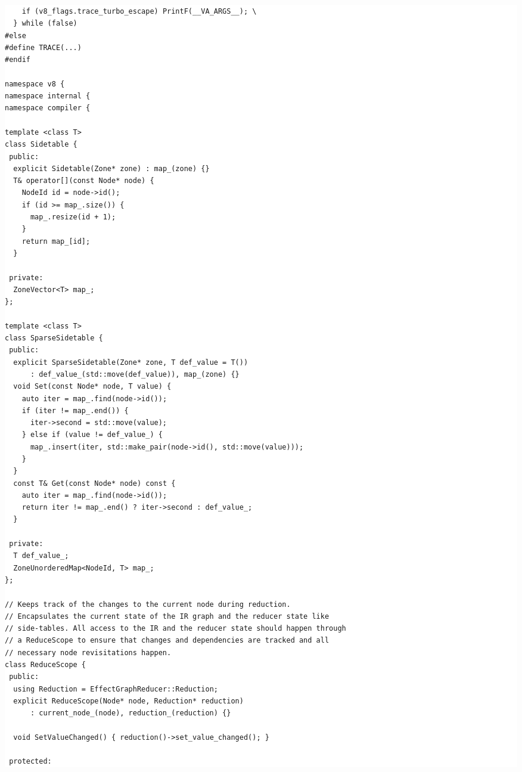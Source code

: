 ```
    if (v8_flags.trace_turbo_escape) PrintF(__VA_ARGS__); \
  } while (false)
#else
#define TRACE(...)
#endif

namespace v8 {
namespace internal {
namespace compiler {

template <class T>
class Sidetable {
 public:
  explicit Sidetable(Zone* zone) : map_(zone) {}
  T& operator[](const Node* node) {
    NodeId id = node->id();
    if (id >= map_.size()) {
      map_.resize(id + 1);
    }
    return map_[id];
  }

 private:
  ZoneVector<T> map_;
};

template <class T>
class SparseSidetable {
 public:
  explicit SparseSidetable(Zone* zone, T def_value = T())
      : def_value_(std::move(def_value)), map_(zone) {}
  void Set(const Node* node, T value) {
    auto iter = map_.find(node->id());
    if (iter != map_.end()) {
      iter->second = std::move(value);
    } else if (value != def_value_) {
      map_.insert(iter, std::make_pair(node->id(), std::move(value)));
    }
  }
  const T& Get(const Node* node) const {
    auto iter = map_.find(node->id());
    return iter != map_.end() ? iter->second : def_value_;
  }

 private:
  T def_value_;
  ZoneUnorderedMap<NodeId, T> map_;
};

// Keeps track of the changes to the current node during reduction.
// Encapsulates the current state of the IR graph and the reducer state like
// side-tables. All access to the IR and the reducer state should happen through
// a ReduceScope to ensure that changes and dependencies are tracked and all
// necessary node revisitations happen.
class ReduceScope {
 public:
  using Reduction = EffectGraphReducer::Reduction;
  explicit ReduceScope(Node* node, Reduction* reduction)
      : current_node_(node), reduction_(reduction) {}

  void SetValueChanged() { reduction()->set_value_changed(); }

 protected:
```